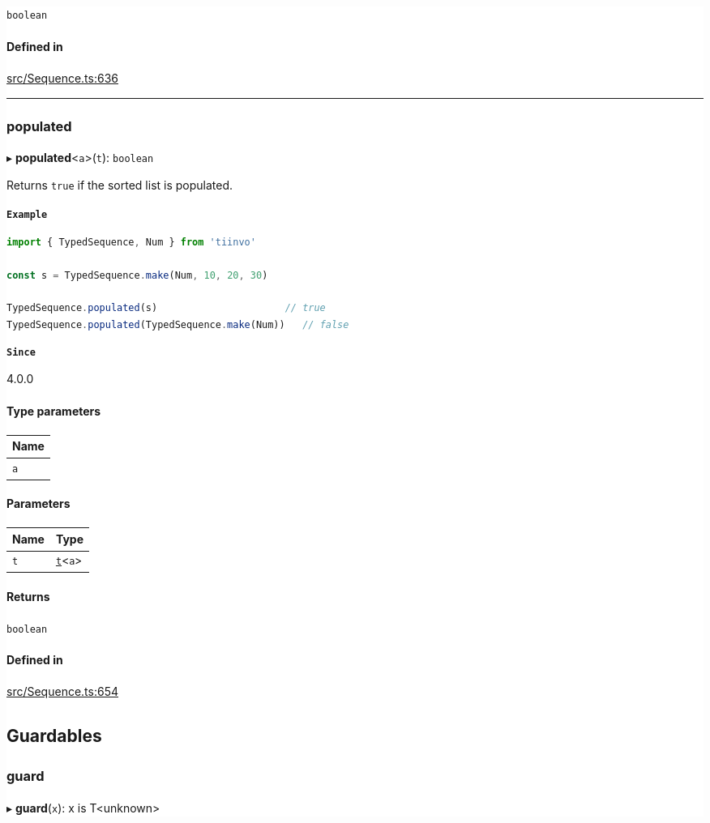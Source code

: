 `boolean`

#### Defined in

[src/Sequence.ts:636](https://github.com/OctoD/tiinvo/blob/830a5b3/src/Sequence.ts#L636)

___

### populated

▸ **populated**<`a`\>(`t`): `boolean`

Returns `true` if the sorted list is populated.

**`Example`**

```ts
import { TypedSequence, Num } from 'tiinvo'

const s = TypedSequence.make(Num, 10, 20, 30)

TypedSequence.populated(s)                      // true
TypedSequence.populated(TypedSequence.make(Num))   // false
```

**`Since`**

4.0.0

#### Type parameters

| Name |
| :------ |
| `a` |

#### Parameters

| Name | Type |
| :------ | :------ |
| `t` | [`t`](Sequence.md#t)<`a`\> |

#### Returns

`boolean`

#### Defined in

[src/Sequence.ts:654](https://github.com/OctoD/tiinvo/blob/830a5b3/src/Sequence.ts#L654)

## Guardables

### guard

▸ **guard**(`x`): x is T<unknown\>
